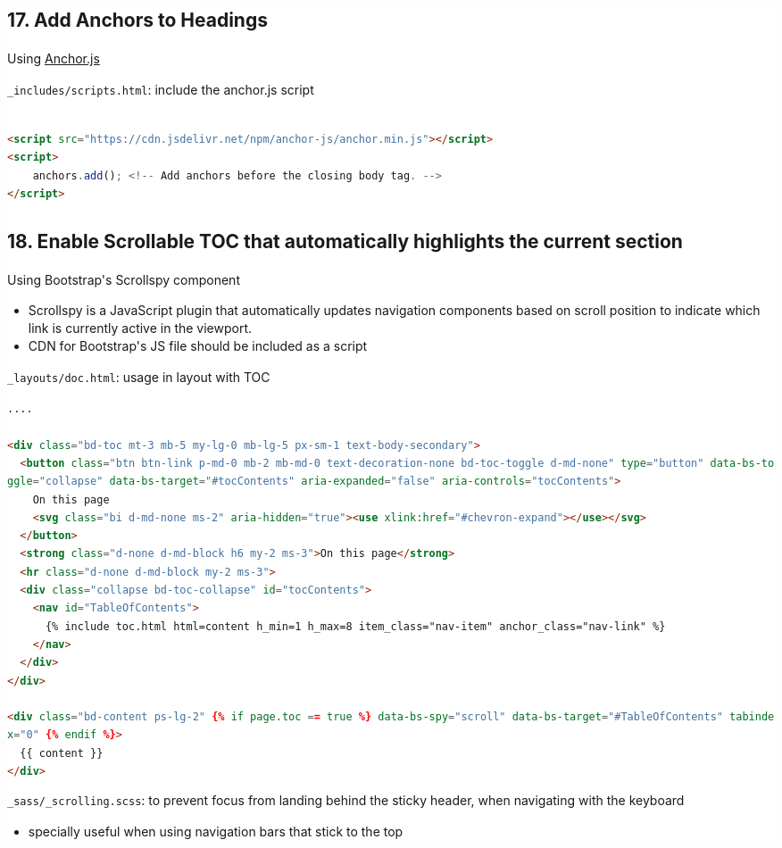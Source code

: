 ## 17. Add Anchors to Headings

Using [Anchor.js](https://www.bryanbraun.com/anchorjs/)

`_includes/scripts.html`: include the anchor.js script
```html

<script src="https://cdn.jsdelivr.net/npm/anchor-js/anchor.min.js"></script>
<script>
    anchors.add(); <!-- Add anchors before the closing body tag. -->
</script>
```

## 18. Enable Scrollable TOC that automatically highlights the current section 

Using Bootstrap's Scrollspy component
- Scrollspy is a JavaScript plugin that automatically updates navigation components based on scroll position 
to indicate which link is currently active in the viewport.
- CDN for Bootstrap's JS file should be included as a script

`_layouts/doc.html`: usage in layout with TOC
```html
....

<div class="bd-toc mt-3 mb-5 my-lg-0 mb-lg-5 px-sm-1 text-body-secondary">
  <button class="btn btn-link p-md-0 mb-2 mb-md-0 text-decoration-none bd-toc-toggle d-md-none" type="button" data-bs-toggle="collapse" data-bs-target="#tocContents" aria-expanded="false" aria-controls="tocContents">
    On this page
    <svg class="bi d-md-none ms-2" aria-hidden="true"><use xlink:href="#chevron-expand"></use></svg>
  </button>
  <strong class="d-none d-md-block h6 my-2 ms-3">On this page</strong>
  <hr class="d-none d-md-block my-2 ms-3">
  <div class="collapse bd-toc-collapse" id="tocContents">
    <nav id="TableOfContents">
      {% include toc.html html=content h_min=1 h_max=8 item_class="nav-item" anchor_class="nav-link" %}
    </nav>
  </div>
</div>

<div class="bd-content ps-lg-2" {% if page.toc == true %} data-bs-spy="scroll" data-bs-target="#TableOfContents" tabindex="0" {% endif %}>
  {{ content }}
</div>
```

`_sass/_scrolling.scss`: to prevent focus from landing behind the sticky header, when navigating with the keyboard
- specially useful when using navigation bars that stick to the top
